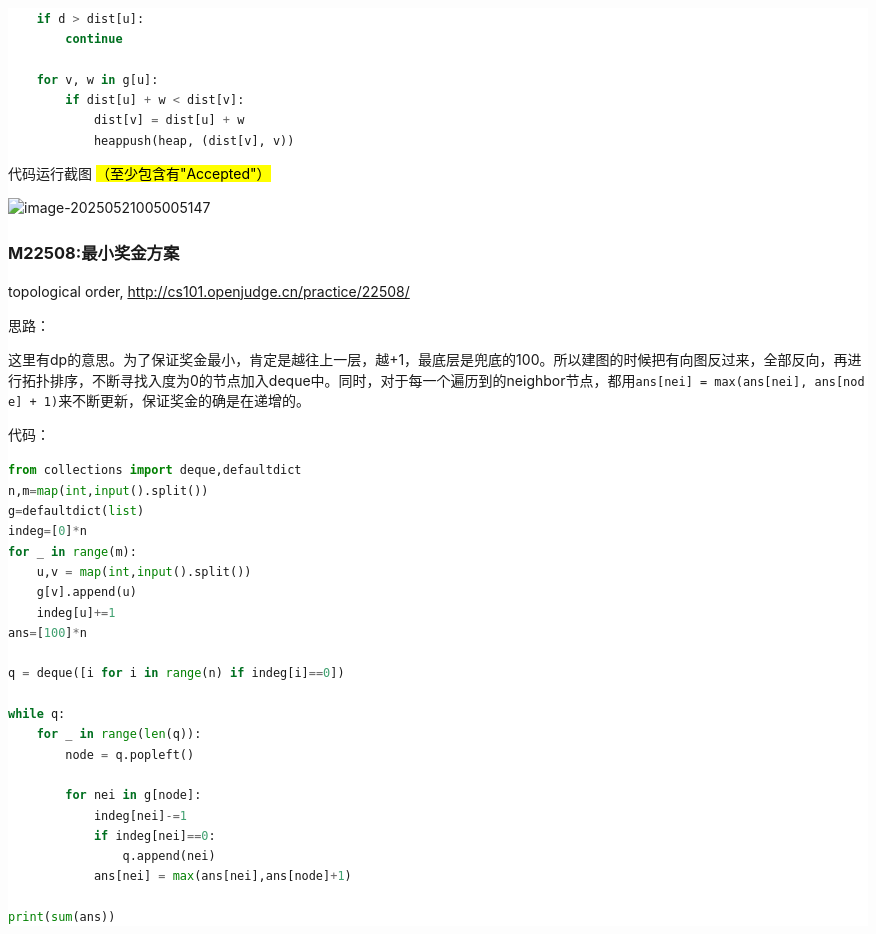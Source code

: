 ```python
    if d > dist[u]:
        continue

    for v, w in g[u]:
        if dist[u] + w < dist[v]:
            dist[v] = dist[u] + w
            heappush(heap, (dist[v], v))
```



代码运行截图 <mark>（至少包含有"Accepted"）</mark>

![image-20250521005005147](C:/Users/ink/AppData/Roaming/Typora/typora-user-images/image-20250521005005147.png)



### M22508:最小奖金方案

topological order, http://cs101.openjudge.cn/practice/22508/

思路：

​	这里有dp的意思。为了保证奖金最小，肯定是越往上一层，越+1，最底层是兜底的100。所以建图的时候把有向图反过来，全部反向，再进行拓扑排序，不断寻找入度为0的节点加入deque中。同时，对于每一个遍历到的neighbor节点，都用`ans[nei] = max(ans[nei], ans[node] + 1)`来不断更新，保证奖金的确是在递增的。

代码：

```python
from collections import deque,defaultdict
n,m=map(int,input().split())
g=defaultdict(list)
indeg=[0]*n
for _ in range(m):
    u,v = map(int,input().split())
    g[v].append(u)
    indeg[u]+=1
ans=[100]*n

q = deque([i for i in range(n) if indeg[i]==0])

while q:
    for _ in range(len(q)):
        node = q.popleft()

        for nei in g[node]:
            indeg[nei]-=1
            if indeg[nei]==0:
                q.append(nei)
            ans[nei] = max(ans[nei],ans[node]+1)
            
print(sum(ans))
```


